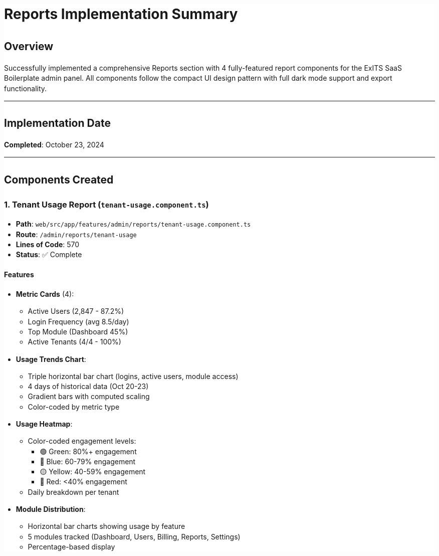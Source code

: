 # Reports Implementation Summary

## Overview

Successfully implemented a comprehensive Reports section with 4 fully-featured report components for the ExITS SaaS Boilerplate admin panel. All components follow the compact UI design pattern with full dark mode support and export functionality.

---

## Implementation Date

**Completed**: October 23, 2024

---

## Components Created

### 1. **Tenant Usage Report** (`tenant-usage.component.ts`)
- **Path**: `web/src/app/features/admin/reports/tenant-usage.component.ts`
- **Route**: `/admin/reports/tenant-usage`
- **Lines of Code**: 570
- **Status**: ✅ Complete

#### Features
- **Metric Cards** (4):
  - Active Users (2,847 - 87.2%)
  - Login Frequency (avg 8.5/day)
  - Top Module (Dashboard 45%)
  - Active Tenants (4/4 - 100%)

- **Usage Trends Chart**:
  - Triple horizontal bar chart (logins, active users, module access)
  - 4 days of historical data (Oct 20-23)
  - Gradient bars with computed scaling
  - Color-coded by metric type

- **Usage Heatmap**:
  - Color-coded engagement levels:
    - 🟢 Green: 80%+ engagement
    - 🔵 Blue: 60-79% engagement
    - 🟡 Yellow: 40-59% engagement
    - 🔴 Red: <40% engagement
  - Daily breakdown per tenant

- **Module Distribution**:
  - Horizontal bar charts showing usage by feature
  - 5 modules tracked (Dashboard, Users, Billing, Reports, Settings)
  - Percentage-based display
